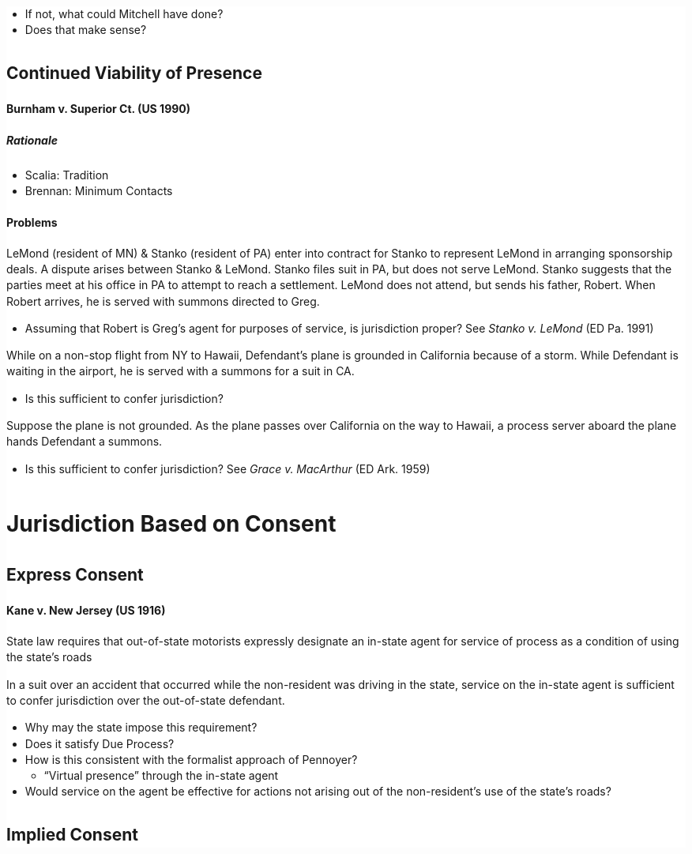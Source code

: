 - If not, what could Mitchell have done?
- Does that make sense?

## Continued Viability of Presence

#### Burnham v. Superior Ct. (US 1990)

##### Rationale

- Scalia: Tradition
- Brennan: Minimum Contacts

#### Problems

LeMond (resident of MN) & Stanko (resident of PA) enter into contract for Stanko to represent LeMond in arranging sponsorship deals. A dispute arises between Stanko & LeMond. Stanko files suit in PA, but does not serve LeMond. Stanko suggests that the parties meet at his office in PA to attempt to reach a settlement. LeMond does not attend, but sends his father, Robert. When Robert arrives, he is served with summons directed to Greg. 

- Assuming that Robert is Greg’s agent for purposes of service, is jurisdiction proper? See *Stanko v. LeMond* (ED Pa. 1991)

While on a non-stop flight from NY to Hawaii, Defendant’s plane is grounded in California because of a storm. While Defendant is waiting in the airport, he is served with a summons for a suit in CA. 

- Is this sufficient to confer jurisdiction?

Suppose the plane is not grounded. As the plane passes over California on the way to Hawaii, a process server aboard the plane hands Defendant a summons. 

- Is this sufficient to confer jurisdiction? See *Grace v. MacArthur* (ED Ark. 1959)

# Jurisdiction Based on Consent

## Express Consent

#### Kane v. New Jersey (US 1916)

State law requires that out-of-state motorists expressly designate an in-state agent for service of process as a condition of using the state’s roads

In a suit over an accident that occurred while the non-resident was driving in the state, service on the in-state agent is sufficient to confer jurisdiction over the out-of-state defendant. 

- Why may the state impose this requirement?
- Does it satisfy Due Process?
- How is this consistent with the formalist approach of Pennoyer?
	- “Virtual presence” through the in-state agent
- Would service on the agent be effective for actions not arising out of the non-resident’s use of the state’s roads?

## Implied Consent
